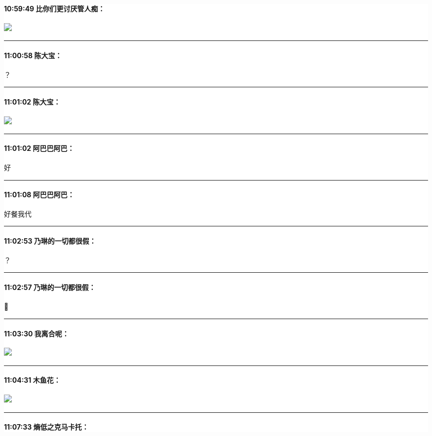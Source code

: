 #### 10:59:49  比你们更讨厌管人痴：

![](http://gchat.qpic.cn/gchatpic_new/814792414/614391357-3039536916-9D642E655E870F6404DF9AA315373AD2/0?term=2")

*****

#### 11:00:58  陈大宝：

？

*****

#### 11:01:02  陈大宝：

![](http://gchat.qpic.cn/gchatpic_new/1416963873/614391357-2445992699-96D21954240E0DC6776F12D52447294F/0?term=2")

*****

#### 11:01:02  阿巴巴阿巴：

好

*****

#### 11:01:08  阿巴巴阿巴：

好餐我代

*****

#### 11:02:53  乃琳的一切都很假：

？

*****

#### 11:02:57  乃琳的一切都很假：

🤮

*****

#### 11:03:30  我离合呢：

![](http://gchat.qpic.cn/gchatpic_new/1546675757/614391357-2156714847-B625D1418992C94BF6BF8BF3E68EE162/0?term=2")

*****

#### 11:04:31  木鱼花：

![](http://gchat.qpic.cn/gchatpic_new/1119240857/614391357-2294067158-F1FDEC00E3049DB6F8719F25522C9B40/0?term=2")

*****

#### 11:07:33  熵低之克马卡托：
